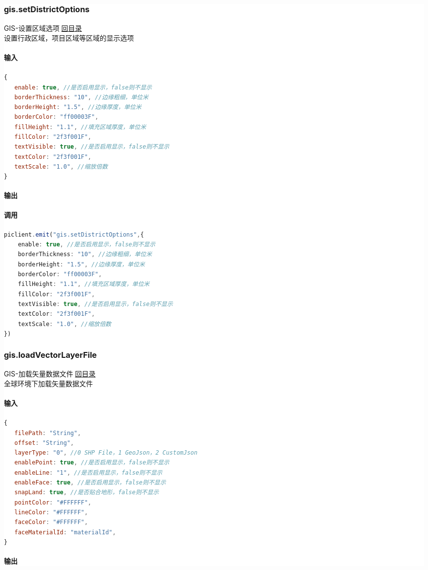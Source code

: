
### gis.setDistrictOptions
GIS-设置区域选项  [回目录](#目录)  
设置行政区域，项目区域等区域的显示选项

#### 输入
 ```javascript  
{
	enable: true, //是否启用显示，false则不显示
	borderThickness: "10", //边缘粗细，单位米
	borderHeight: "1.5", //边缘厚度，单位米
	borderColor: "ff00003F",
	fillHeight: "1.1", //填充区域厚度，单位米
	fillColor: "2f3f001F",
	textVisible: true, //是否启用显示，false则不显示
	textColor: "2f3f001F",
	textScale: "1.0", //缩放倍数
}  
```    
#### 输出

```typescript  
```  

#### 调用

```typescript
piclient.emit("gis.setDistrictOptions",{
	enable: true, //是否启用显示，false则不显示
	borderThickness: "10", //边缘粗细，单位米
	borderHeight: "1.5", //边缘厚度，单位米
	borderColor: "ff00003F",
	fillHeight: "1.1", //填充区域厚度，单位米
	fillColor: "2f3f001F",
	textVisible: true, //是否启用显示，false则不显示
	textColor: "2f3f001F",
	textScale: "1.0", //缩放倍数
})  
```  
### gis.loadVectorLayerFile
GIS-加载矢量数据文件  [回目录](#目录)  
全球环境下加载矢量数据文件

#### 输入
 ```javascript  
{
	filePath: "String",
	offset: "String",
	layerType: "0", //0 SHP File，1 GeoJson，2 CustomJson
	enablePoint: true, //是否启用显示，false则不显示
	enableLine: "1", //是否启用显示，false则不显示
	enableFace: true, //是否启用显示，false则不显示
	snapLand: true, //是否贴合地形，false则不显示
	pointColor: "#FFFFFF",
	lineColor: "#FFFFFF",
	faceColor: "#FFFFFF",
	faceMaterialId: "materialId",
}
```
#### 输出
